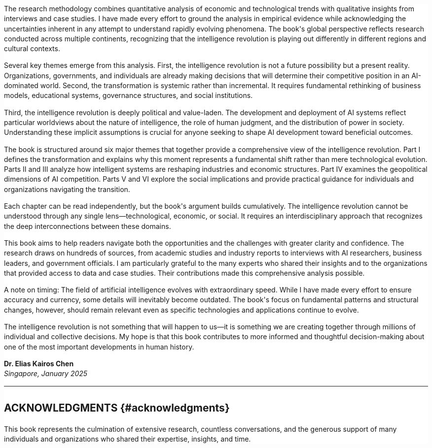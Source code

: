 The research methodology combines quantitative analysis of economic and technological trends with qualitative insights from interviews and case studies. I have made every effort to ground the analysis in empirical evidence while acknowledging the uncertainties inherent in any attempt to understand rapidly evolving phenomena. The book's global perspective reflects research conducted across multiple continents, recognizing that the intelligence revolution is playing out differently in different regions and cultural contexts.

Several key themes emerge from this analysis. First, the intelligence revolution is not a future possibility but a present reality. Organizations, governments, and individuals are already making decisions that will determine their competitive position in an AI-dominated world. Second, the transformation is systemic rather than incremental. It requires fundamental rethinking of business models, educational systems, governance structures, and social institutions.

Third, the intelligence revolution is deeply political and value-laden. The development and deployment of AI systems reflect particular worldviews about the nature of intelligence, the role of human judgment, and the distribution of power in society. Understanding these implicit assumptions is crucial for anyone seeking to shape AI development toward beneficial outcomes.

The book is structured around six major themes that together provide a comprehensive view of the intelligence revolution. Part I defines the transformation and explains why this moment represents a fundamental shift rather than mere technological evolution. Parts II and III analyze how intelligent systems are reshaping industries and economic structures. Part IV examines the geopolitical dimensions of AI competition. Parts V and VI explore the social implications and provide practical guidance for individuals and organizations navigating the transition.

Each chapter can be read independently, but the book's argument builds cumulatively. The intelligence revolution cannot be understood through any single lens—technological, economic, or social. It requires an interdisciplinary approach that recognizes the deep interconnections between these domains.

This book aims to help readers navigate both the opportunities and the challenges with greater clarity and confidence. The research draws on hundreds of sources, from academic studies and industry reports to interviews with AI researchers, business leaders, and government officials. I am particularly grateful to the many experts who shared their insights and to the organizations that provided access to data and case studies. Their contributions made this comprehensive analysis possible.

A note on timing: The field of artificial intelligence evolves with extraordinary speed. While I have made every effort to ensure accuracy and currency, some details will inevitably become outdated. The book's focus on fundamental patterns and structural changes, however, should remain relevant even as specific technologies and applications continue to evolve.

The intelligence revolution is not something that will happen to us—it is something we are creating together through millions of individual and collective decisions. My hope is that this book contributes to more informed and thoughtful decision-making about one of the most important developments in human history.

**Dr. Elias Kairos Chen**  
 *Singapore, January 2025*

---

## **ACKNOWLEDGMENTS** {#acknowledgments}

This book represents the culmination of extensive research, countless conversations, and the generous support of many individuals and organizations who shared their expertise, insights, and time.
